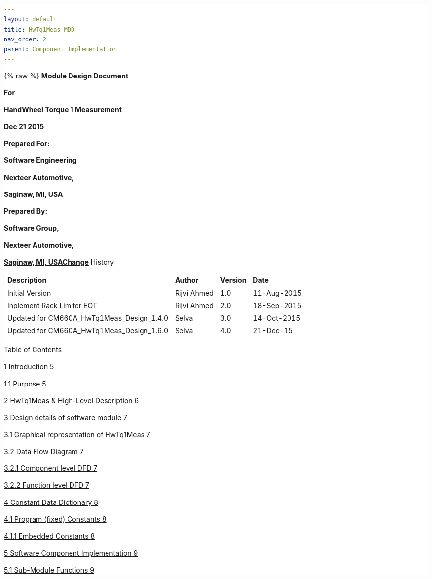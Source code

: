 ```yaml
---
layout: default
title: HwTq1Meas_MDD
nav_order: 2
parent: Component Implementation
---
```

{% raw %}
**Module Design Document**

**For**

**HandWheel Torque 1 Measurement**

**Dec 21 2015**

**Prepared For:**

**Software Engineering**

**Nexteer Automotive,**

**Saginaw, MI, USA**

**Prepared By:**

**Software Group,**

**Nexteer Automotive,**

**<u>Saginaw, MI, USAChange</u>** History

|                                           |             |             |             |
|-------------------------------------|----------------|---------|-----------|
| **Description**                           | **Author**  | **Version** | **Date**    |
| Initial Version                           | Rijvi Ahmed | 1.0         | 11-Aug-2015 |
| Inplement Rack Limiter EOT                | Rijvi Ahmed | 2.0         | 18-Sep-2015 |
| Updated for CM660A_HwTq1Meas_Design_1.4.0 | Selva       | 3.0         | 14-Oct-2015 |
| Updated for CM660A_HwTq1Meas_Design_1.6.0 | Selva       | 4.0         | 21-Dec-15   |

<u>Table of Contents</u>

[1 Introduction 5](#introduction)

[1.1 Purpose 5](#purpose)

[2 HwTq1Meas & High-Level Description
6](#hwtq1meas-high-level-description)

[3 Design details of software module
7](#design-details-of-software-module)

[3.1 Graphical representation of HwTq1Meas
7](#graphical-representation-of-hwtq1meas)

[3.2 Data Flow Diagram 7](#data-flow-diagram)

[3.2.1 Component level DFD 7](#component-level-dfd)

[3.2.2 Function level DFD 7](#function-level-dfd)

[4 Constant Data Dictionary 8](#constant-data-dictionary)

[4.1 Program (fixed) Constants 8](#program-fixed-constants)

[4.1.1 Embedded Constants 8](#embedded-constants)

[5 Software Component Implementation
9](#software-component-implementation)

[5.1 Sub-Module Functions 9](#sub-module-functions)